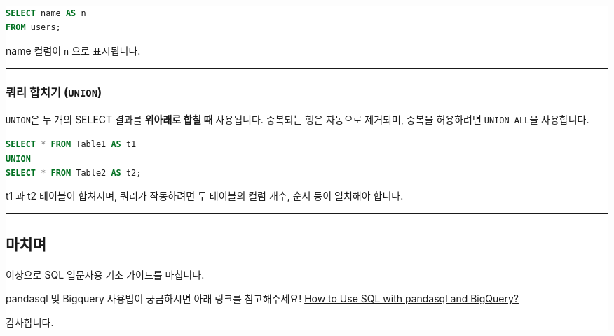```sql
SELECT name AS n
FROM users;
```

name 컬럼이 `n` 으로 표시됩니다.

---

### 쿼리 합치기 (`UNION`)  

`UNION`은 두 개의 SELECT 결과를 **위아래로 합칠 때** 사용됩니다.
중복되는 행은 자동으로 제거되며, 중복을 허용하려면 `UNION ALL`을 사용합니다.

```sql
SELECT * FROM Table1 AS t1
UNION
SELECT * FROM Table2 AS t2;
```

t1 과 t2 테이블이 합쳐지며, 쿼리가 작동하려면 두 테이블의 컬럼 개수, 순서 등이 일치해야 합니다.

---

## 마치며

이상으로 SQL 입문자용 기초 가이드를 마칩니다. 

pandasql 및 Bigquery 사용법이 궁금하시면 아래 링크를 참고해주세요! 
[How to Use SQL with pandasql and BigQuery?](https://snhzyn.github.io/posts/task3-1/)

감사합니다.
